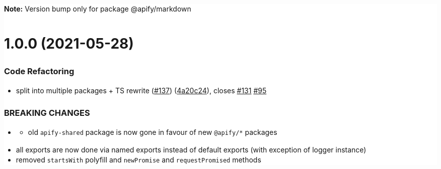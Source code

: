 **Note:** Version bump only for package @apify/markdown





# 1.0.0 (2021-05-28)


### Code Refactoring

* split into multiple packages + TS rewrite ([#137](https://github.com/apify/apify-shared-js/issues/137)) ([4a20c24](https://github.com/apify/apify-shared-js/commit/4a20c241edbaa697c337ab5e53dd7400fd3a6658)), closes [#131](https://github.com/apify/apify-shared-js/issues/131) [#95](https://github.com/apify/apify-shared-js/issues/95)


### BREAKING CHANGES

* - old `apify-shared` package is now gone in favour of new `@apify/*` packages
- all exports are now done via named exports instead of default exports (with exception of logger instance)
- removed `startsWith` polyfill and `newPromise` and `requestPromised` methods
